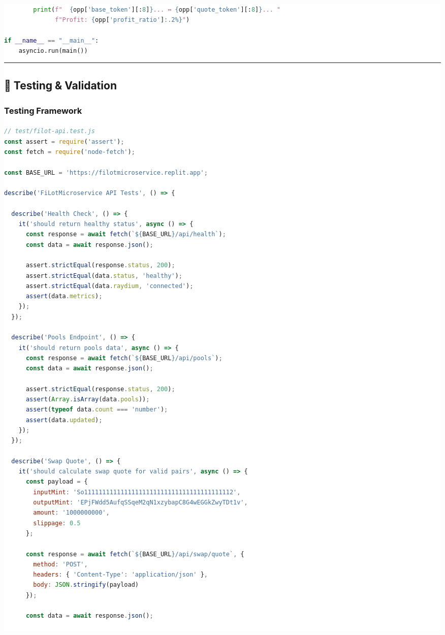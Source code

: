 ```python
        print(f"  {opp['base_token'][:8]}... ↔ {opp['quote_token'][:8]}... "
              f"Profit: {opp['profit_ratio']:.2%}")

if __name__ == "__main__":
    asyncio.run(main())
```

---

## 🧪 Testing & Validation

### Testing Framework
```javascript
// test/filot-api.test.js
const assert = require('assert');
const fetch = require('node-fetch');

const BASE_URL = 'https://filotmicroservice.replit.app';

describe('FiLotMicroservice API Tests', () => {
  
  describe('Health Check', () => {
    it('should return healthy status', async () => {
      const response = await fetch(`${BASE_URL}/api/health`);
      const data = await response.json();
      
      assert.strictEqual(response.status, 200);
      assert.strictEqual(data.status, 'healthy');
      assert.strictEqual(data.raydium, 'connected');
      assert(data.metrics);
    });
  });
  
  describe('Pools Endpoint', () => {
    it('should return pools data', async () => {
      const response = await fetch(`${BASE_URL}/api/pools`);
      const data = await response.json();
      
      assert.strictEqual(response.status, 200);
      assert(Array.isArray(data.pools));
      assert(typeof data.count === 'number');
      assert(data.updated);
    });
  });
  
  describe('Swap Quote', () => {
    it('should calculate swap quote for valid pairs', async () => {
      const payload = {
        inputMint: 'So11111111111111111111111111111111111111112',
        outputMint: 'EPjFWdd5AufqSSqeM2qN1xzybapC8G4wEGGkZwyTDt1v',
        amount: '1000000000',
        slippage: 0.5
      };
      
      const response = await fetch(`${BASE_URL}/api/swap/quote`, {
        method: 'POST',
        headers: { 'Content-Type': 'application/json' },
        body: JSON.stringify(payload)
      });
      
      const data = await response.json();
      
```